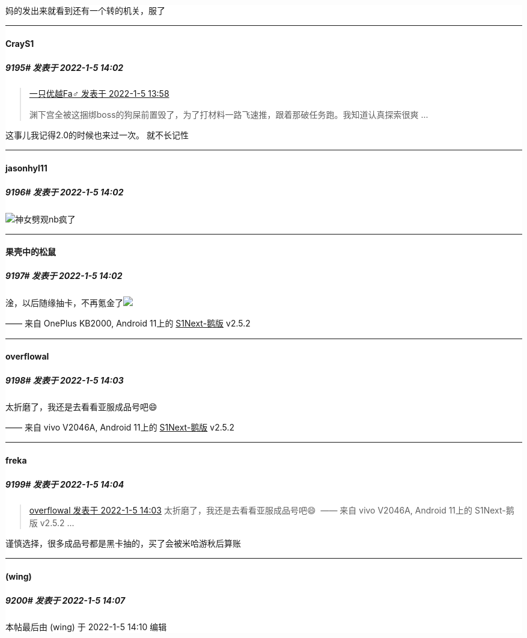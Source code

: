 妈的发出来就看到还有一个转的机关，服了

*****

####  CrayS1  
##### 9195#       发表于 2022-1-5 14:02

<blockquote><a href="httphttps://bbs.saraba1st.com/2b/forum.php?mod=redirect&amp;goto=findpost&amp;pid=54171615&amp;ptid=2037125" target="_blank">一只优越Fa♂ 发表于 2022-1-5 13:58</a>

渊下宫全被这捆绑boss的狗屎前置毁了，为了打材料一路飞速推，跟着那破任务跑。我知道认真探索很爽 ...</blockquote>
这事儿我记得2.0的时候也来过一次。 就不长记性

*****

####  jasonhyl11  
##### 9196#       发表于 2022-1-5 14:02

<img src="https://static.saraba1st.com/image/smiley/face2017/174.png" referrerpolicy="no-referrer">神女劈观nb疯了

*****

####  果壳中的松鼠  
##### 9197#       发表于 2022-1-5 14:02

淦，以后随缘抽卡，不再氪金了<img src="https://static.saraba1st.com/image/smiley/face2017/002.png" referrerpolicy="no-referrer">

—— 来自 OnePlus KB2000, Android 11上的 [S1Next-鹅版](https://github.com/ykrank/S1-Next/releases) v2.5.2

*****

####  overflowal  
##### 9198#       发表于 2022-1-5 14:03

太折磨了，我还是去看看亚服成品号吧😄

—— 来自 vivo V2046A, Android 11上的 [S1Next-鹅版](https://github.com/ykrank/S1-Next/releases) v2.5.2

*****

####  freka  
##### 9199#       发表于 2022-1-5 14:04

<blockquote><a href="httphttps://bbs.saraba1st.com/2b/forum.php?mod=redirect&amp;goto=findpost&amp;pid=54171686&amp;ptid=2037125" target="_blank">overflowal 发表于 2022-1-5 14:03</a>
 太折磨了，我还是去看看亚服成品号吧😄  —— 来自 vivo V2046A, Android 11上的 S1Next-鹅版 v2.5.2 ...</blockquote>
谨慎选择，很多成品号都是黑卡抽的，买了会被米哈游秋后算账

*****

####  (wing)  
##### 9200#       发表于 2022-1-5 14:07

 本帖最后由 (wing) 于 2022-1-5 14:10 编辑 

